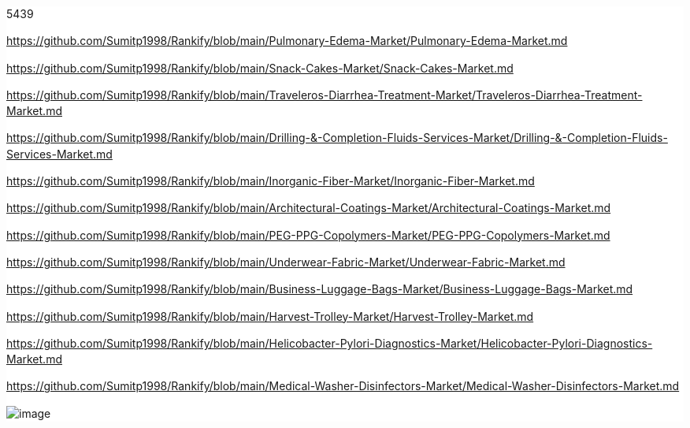 5439</p><p><a href="https://github.com/Sumitp1998/Rankify/blob/main/Pulmonary-Edema-Market/Pulmonary-Edema-Market.md">https://github.com/Sumitp1998/Rankify/blob/main/Pulmonary-Edema-Market/Pulmonary-Edema-Market.md</a></p><p><a href="https://github.com/Sumitp1998/Rankify/blob/main/Snack-Cakes-Market/Snack-Cakes-Market.md">https://github.com/Sumitp1998/Rankify/blob/main/Snack-Cakes-Market/Snack-Cakes-Market.md</a></p><p><a href="https://github.com/Sumitp1998/Rankify/blob/main/Traveleros-Diarrhea-Treatment-Market/Traveleros-Diarrhea-Treatment-Market.md">https://github.com/Sumitp1998/Rankify/blob/main/Traveleros-Diarrhea-Treatment-Market/Traveleros-Diarrhea-Treatment-Market.md</a></p><p><a href="https://github.com/Sumitp1998/Rankify/blob/main/Drilling-&-Completion-Fluids-Services-Market/Drilling-&-Completion-Fluids-Services-Market.md">https://github.com/Sumitp1998/Rankify/blob/main/Drilling-&-Completion-Fluids-Services-Market/Drilling-&-Completion-Fluids-Services-Market.md</a></p><p><a href="https://github.com/Sumitp1998/Rankify/blob/main/Inorganic-Fiber-Market/Inorganic-Fiber-Market.md">https://github.com/Sumitp1998/Rankify/blob/main/Inorganic-Fiber-Market/Inorganic-Fiber-Market.md</a></p><p><a href="https://github.com/Sumitp1998/Rankify/blob/main/Architectural-Coatings-Market/Architectural-Coatings-Market.md">https://github.com/Sumitp1998/Rankify/blob/main/Architectural-Coatings-Market/Architectural-Coatings-Market.md</a></p><p><a href="https://github.com/Sumitp1998/Rankify/blob/main/PEG-PPG-Copolymers-Market/PEG-PPG-Copolymers-Market.md">https://github.com/Sumitp1998/Rankify/blob/main/PEG-PPG-Copolymers-Market/PEG-PPG-Copolymers-Market.md</a></p><p><a href="https://github.com/Sumitp1998/Rankify/blob/main/Underwear-Fabric-Market/Underwear-Fabric-Market.md">https://github.com/Sumitp1998/Rankify/blob/main/Underwear-Fabric-Market/Underwear-Fabric-Market.md</a></p><p><a href="https://github.com/Sumitp1998/Rankify/blob/main/Business-Luggage-Bags-Market/Business-Luggage-Bags-Market.md">https://github.com/Sumitp1998/Rankify/blob/main/Business-Luggage-Bags-Market/Business-Luggage-Bags-Market.md</a></p><p><a href="https://github.com/Sumitp1998/Rankify/blob/main/Harvest-Trolley-Market/Harvest-Trolley-Market.md">https://github.com/Sumitp1998/Rankify/blob/main/Harvest-Trolley-Market/Harvest-Trolley-Market.md</a></p><p><a href="https://github.com/Sumitp1998/Rankify/blob/main/Helicobacter-Pylori-Diagnostics-Market/Helicobacter-Pylori-Diagnostics-Market.md">https://github.com/Sumitp1998/Rankify/blob/main/Helicobacter-Pylori-Diagnostics-Market/Helicobacter-Pylori-Diagnostics-Market.md</a></p><p><a href="https://github.com/Sumitp1998/Rankify/blob/main/Medical-Washer-Disinfectors-Market/Medical-Washer-Disinfectors-Market.md">https://github.com/Sumitp1998/Rankify/blob/main/Medical-Washer-Disinfectors-Market/Medical-Washer-Disinfectors-Market.md</a></p>
![image](https://github.com/user-attachments/assets/93950940-e021-4cb6-aade-7032669700c2)

